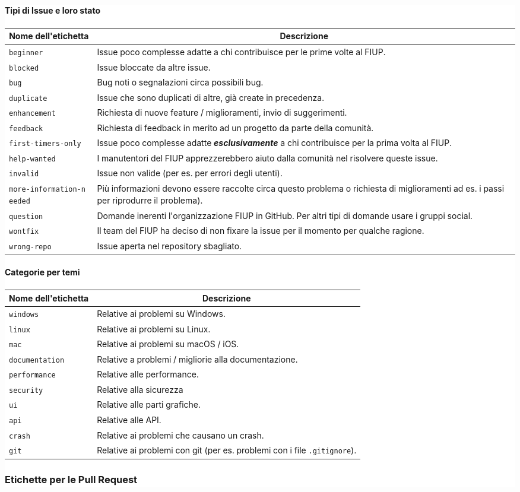 
#### Tipi di Issue e loro stato

| Nome dell'etichetta |  Descrizione |
| --- | --- |
| `beginner`  | Issue poco complesse adatte a chi contribuisce per le prime volte al FIUP. |
| `blocked`  | Issue bloccate da altre issue. |
| `bug`| Bug noti o segnalazioni circa possibili bug. |
| `duplicate` | Issue che sono duplicati di altre, già create in precedenza. |
| `enhancement`  | Richiesta di nuove feature / miglioramenti, invio di suggerimenti. |
| `feedback` | Richiesta di feedback in merito ad un progetto da parte della comunità.  |
| `first-timers-only` | Issue poco complesse adatte ***esclusivamente*** a chi contribuisce per la prima volta al FIUP.  |
| `help-wanted`  | I manutentori del FIUP apprezzerebbero aiuto dalla comunità nel risolvere queste issue. |
| `invalid`  | Issue non valide (per es. per errori degli utenti). |
| `more-information-needed` | Più informazioni devono essere raccolte circa questo problema o richiesta di miglioramenti ad es. i passi per riprodurre il problema). |
| `question` | Domande inerenti l'organizzazione FIUP in GitHub. Per altri tipi di domande usare i gruppi social. |
| `wontfix` | Il team del FIUP ha deciso di non fixare la issue per il momento per qualche ragione. |
| `wrong-repo` | Issue aperta nel repository sbagliato. |

#### Categorie per temi

| Nome dell'etichetta | Descrizione |
| --- | --- |
| `windows` | Relative ai problemi su Windows. |
| `linux` | Relative ai problemi su Linux. |
| `mac` | Relative ai problemi su macOS / iOS. |
| `documentation` | Relative a problemi / migliorie alla documentazione. |
| `performance` | Relative alle performance. |
| `security` | Relative alla sicurezza |
| `ui` | Relative alle parti grafiche. |
| `api` | Relative alle API. |
| `crash` | Relative ai problemi che causano un crash. |
| `git` | Relative ai problemi con git (per es. problemi con i file `.gitignore`). |

### Etichette per le Pull Request

